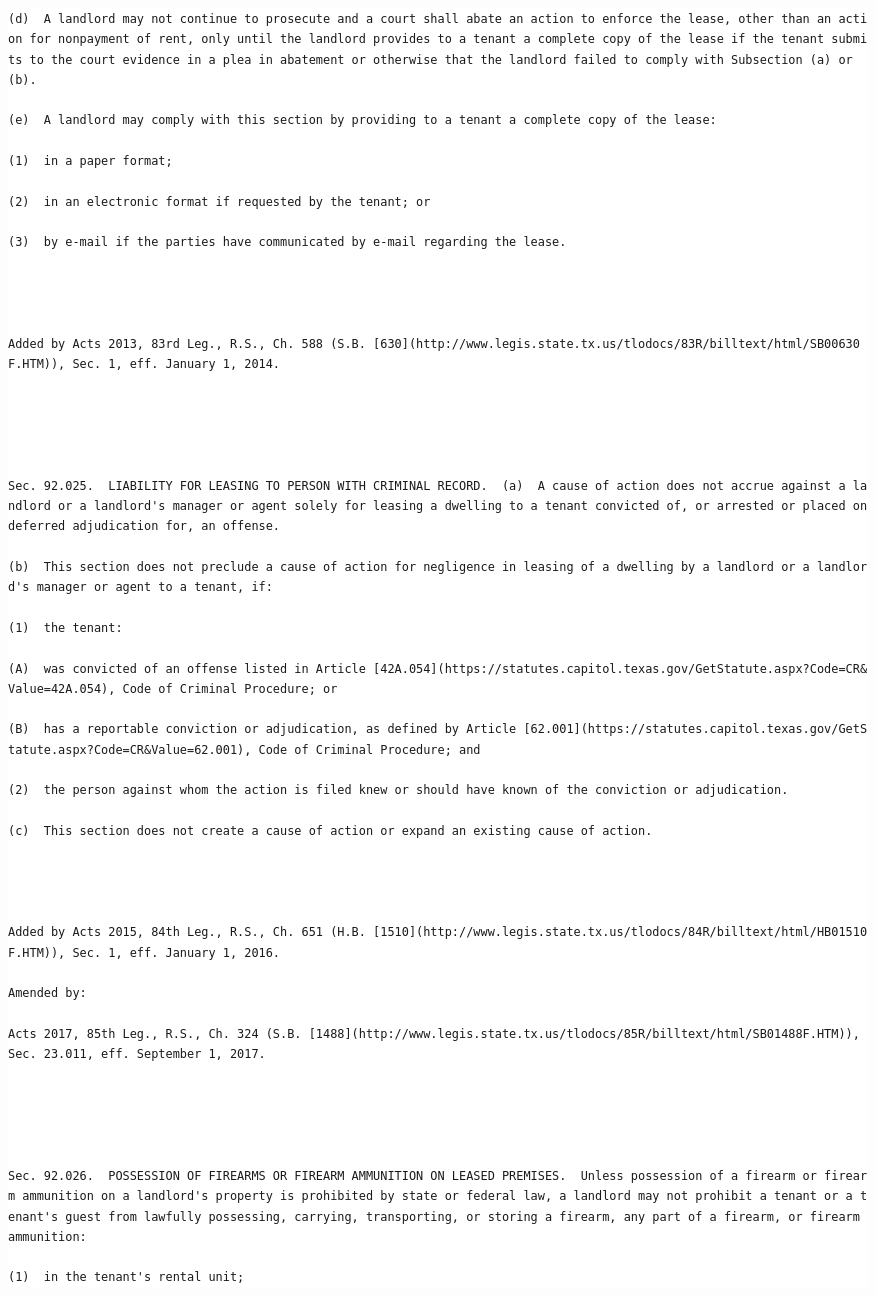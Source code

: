     (d)  A landlord may not continue to prosecute and a court shall abate an action to enforce the lease, other than an action for nonpayment of rent, only until the landlord provides to a tenant a complete copy of the lease if the tenant submits to the court evidence in a plea in abatement or otherwise that the landlord failed to comply with Subsection (a) or (b).
    
    (e)  A landlord may comply with this section by providing to a tenant a complete copy of the lease:
    
    (1)  in a paper format;
    
    (2)  in an electronic format if requested by the tenant; or
    
    (3)  by e-mail if the parties have communicated by e-mail regarding the lease.
    
    
    
    
    Added by Acts 2013, 83rd Leg., R.S., Ch. 588 (S.B. [630](http://www.legis.state.tx.us/tlodocs/83R/billtext/html/SB00630F.HTM)), Sec. 1, eff. January 1, 2014.
    
    
    
    
    
    Sec. 92.025.  LIABILITY FOR LEASING TO PERSON WITH CRIMINAL RECORD.  (a)  A cause of action does not accrue against a landlord or a landlord's manager or agent solely for leasing a dwelling to a tenant convicted of, or arrested or placed on deferred adjudication for, an offense.
    
    (b)  This section does not preclude a cause of action for negligence in leasing of a dwelling by a landlord or a landlord's manager or agent to a tenant, if:
    
    (1)  the tenant:
    
    (A)  was convicted of an offense listed in Article [42A.054](https://statutes.capitol.texas.gov/GetStatute.aspx?Code=CR&Value=42A.054), Code of Criminal Procedure; or
    
    (B)  has a reportable conviction or adjudication, as defined by Article [62.001](https://statutes.capitol.texas.gov/GetStatute.aspx?Code=CR&Value=62.001), Code of Criminal Procedure; and
    
    (2)  the person against whom the action is filed knew or should have known of the conviction or adjudication.
    
    (c)  This section does not create a cause of action or expand an existing cause of action.
    
    
    
    
    Added by Acts 2015, 84th Leg., R.S., Ch. 651 (H.B. [1510](http://www.legis.state.tx.us/tlodocs/84R/billtext/html/HB01510F.HTM)), Sec. 1, eff. January 1, 2016.
    
    Amended by: 
    
    Acts 2017, 85th Leg., R.S., Ch. 324 (S.B. [1488](http://www.legis.state.tx.us/tlodocs/85R/billtext/html/SB01488F.HTM)), Sec. 23.011, eff. September 1, 2017.
    
    
    
    
    
    Sec. 92.026.  POSSESSION OF FIREARMS OR FIREARM AMMUNITION ON LEASED PREMISES.  Unless possession of a firearm or firearm ammunition on a landlord's property is prohibited by state or federal law, a landlord may not prohibit a tenant or a tenant's guest from lawfully possessing, carrying, transporting, or storing a firearm, any part of a firearm, or firearm ammunition:
    
    (1)  in the tenant's rental unit;
    